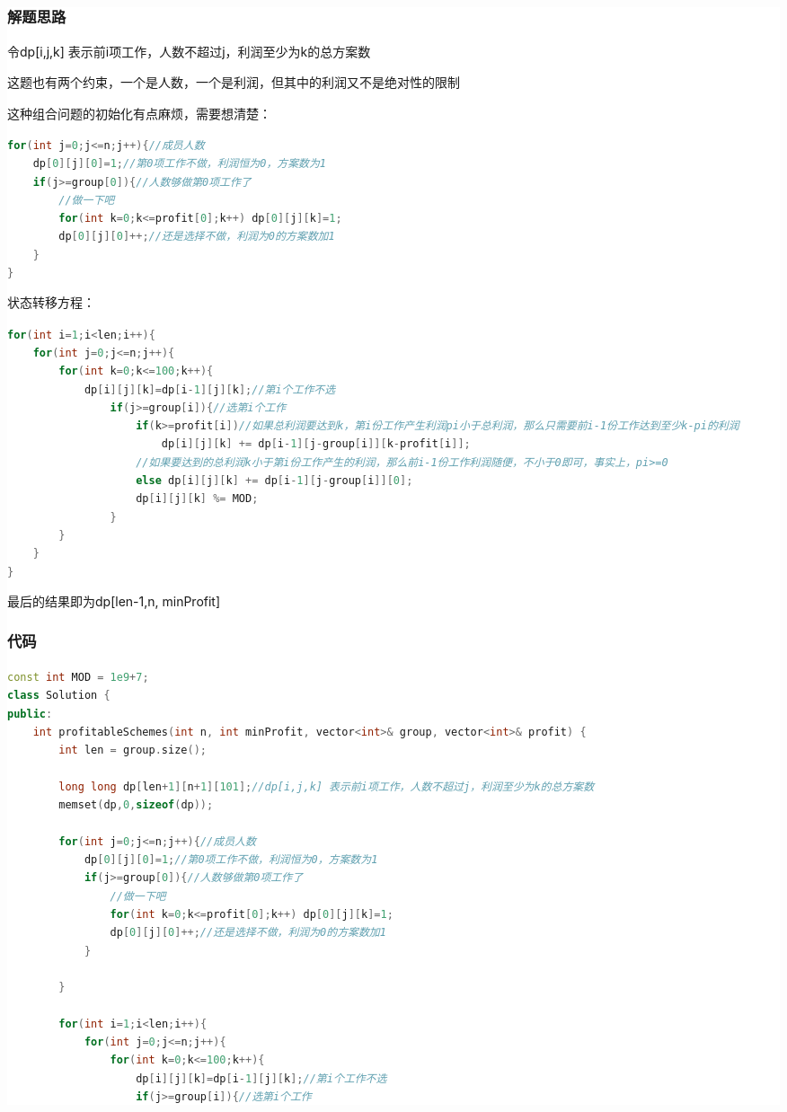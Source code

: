 ### 解题思路

令dp[i,j,k] 表示前i项工作，人数不超过j，利润至少为k的总方案数

这题也有两个约束，一个是人数，一个是利润，但其中的利润又不是绝对性的限制

这种组合问题的初始化有点麻烦，需要想清楚：

```c++
for(int j=0;j<=n;j++){//成员人数
	dp[0][j][0]=1;//第0项工作不做，利润恒为0，方案数为1
	if(j>=group[0]){//人数够做第0项工作了
		//做一下吧
        for(int k=0;k<=profit[0];k++) dp[0][j][k]=1;
        dp[0][j][0]++;//还是选择不做，利润为0的方案数加1
    }
}
```

状态转移方程：

```c++
for(int i=1;i<len;i++){
	for(int j=0;j<=n;j++){
    	for(int k=0;k<=100;k++){
        	dp[i][j][k]=dp[i-1][j][k];//第i个工作不选
            	if(j>=group[i]){//选第i个工作
                	if(k>=profit[i])//如果总利润要达到k，第i份工作产生利润pi小于总利润，那么只需要前i-1份工作达到至少k-pi的利润
                        dp[i][j][k] += dp[i-1][j-group[i]][k-profit[i]];
                    //如果要达到的总利润k小于第i份工作产生的利润，那么前i-1份工作利润随便，不小于0即可，事实上，pi>=0
                    else dp[i][j][k] += dp[i-1][j-group[i]][0];
                    dp[i][j][k] %= MOD;
                }
		}
	}
}
```

最后的结果即为dp[len-1,n, minProfit]

### 代码

```c++
const int MOD = 1e9+7;
class Solution {
public:
    int profitableSchemes(int n, int minProfit, vector<int>& group, vector<int>& profit) {
        int len = group.size();
        
        long long dp[len+1][n+1][101];//dp[i,j,k] 表示前i项工作，人数不超过j，利润至少为k的总方案数
        memset(dp,0,sizeof(dp));
        
        for(int j=0;j<=n;j++){//成员人数
            dp[0][j][0]=1;//第0项工作不做，利润恒为0，方案数为1
            if(j>=group[0]){//人数够做第0项工作了
                //做一下吧
                for(int k=0;k<=profit[0];k++) dp[0][j][k]=1;
                dp[0][j][0]++;//还是选择不做，利润为0的方案数加1
            }
                
        }

        for(int i=1;i<len;i++){
            for(int j=0;j<=n;j++){
                for(int k=0;k<=100;k++){
                    dp[i][j][k]=dp[i-1][j][k];//第i个工作不选
                    if(j>=group[i]){//选第i个工作
```